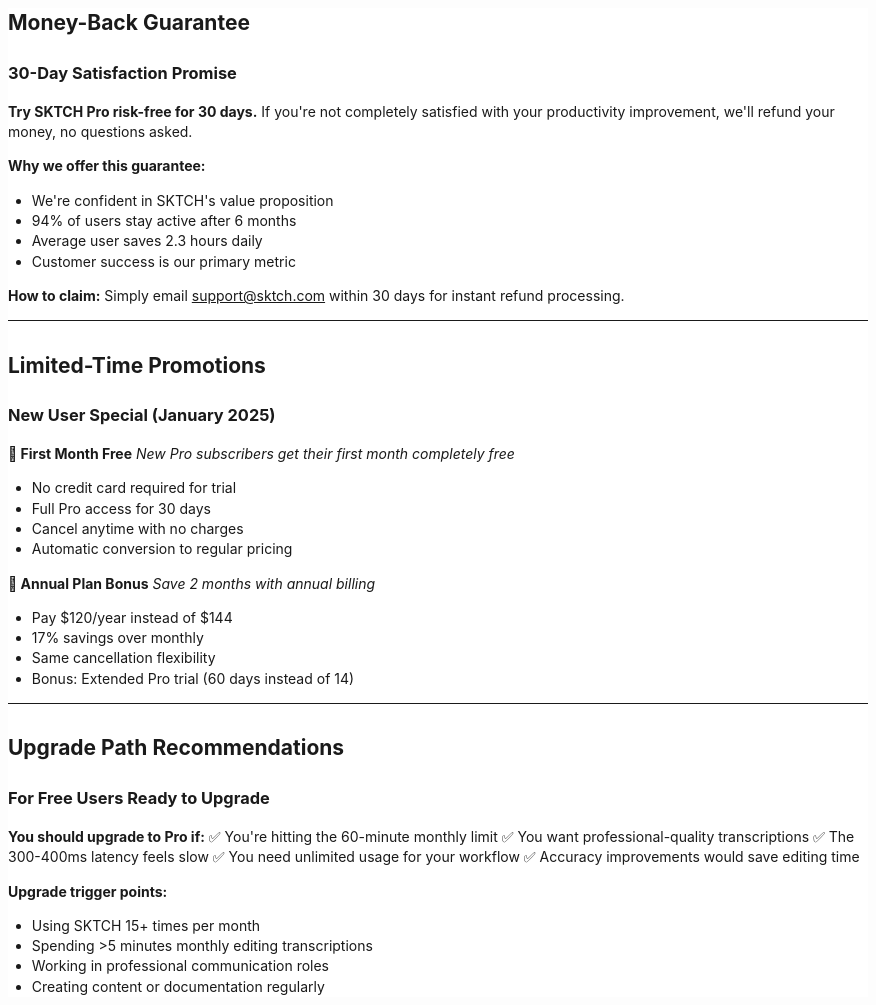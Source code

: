 
## Money-Back Guarantee

### 30-Day Satisfaction Promise

**Try SKTCH Pro risk-free for 30 days.** If you're not completely satisfied with your productivity improvement, we'll refund your money, no questions asked.

**Why we offer this guarantee:**
- We're confident in SKTCH's value proposition
- 94% of users stay active after 6 months
- Average user saves 2.3 hours daily
- Customer success is our primary metric

**How to claim:**
Simply email support@sktch.com within 30 days for instant refund processing.

---

## Limited-Time Promotions

### New User Special (January 2025)

**🎉 First Month Free**
*New Pro subscribers get their first month completely free*
- No credit card required for trial
- Full Pro access for 30 days
- Cancel anytime with no charges
- Automatic conversion to regular pricing

**🎯 Annual Plan Bonus**
*Save 2 months with annual billing*
- Pay $120/year instead of $144
- 17% savings over monthly
- Same cancellation flexibility
- Bonus: Extended Pro trial (60 days instead of 14)

---

## Upgrade Path Recommendations

### For Free Users Ready to Upgrade

**You should upgrade to Pro if:**
✅ You're hitting the 60-minute monthly limit
✅ You want professional-quality transcriptions
✅ The 300-400ms latency feels slow
✅ You need unlimited usage for your workflow
✅ Accuracy improvements would save editing time

**Upgrade trigger points:**
- Using SKTCH 15+ times per month
- Spending >5 minutes monthly editing transcriptions  
- Working in professional communication roles
- Creating content or documentation regularly
